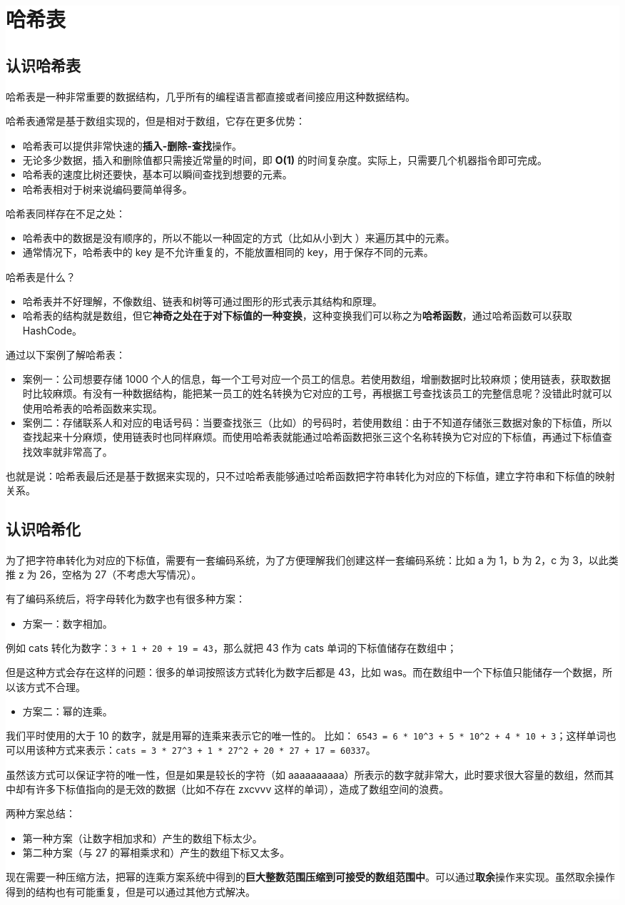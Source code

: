# 哈希表

## 认识哈希表

哈希表是一种非常重要的数据结构，几乎所有的编程语言都直接或者间接应用这种数据结构。

哈希表通常是基于数组实现的，但是相对于数组，它存在更多优势：

- 哈希表可以提供非常快速的**插入-删除-查找**操作。
- 无论多少数据，插入和删除值都只需接近常量的时间，即 **O(1)** 的时间复杂度。实际上，只需要几个机器指令即可完成。
- 哈希表的速度比树还要快，基本可以瞬间查找到想要的元素。
- 哈希表相对于树来说编码要简单得多。

哈希表同样存在不足之处：

- 哈希表中的数据是没有顺序的，所以不能以一种固定的方式（比如从小到大 ）来遍历其中的元素。
- 通常情况下，哈希表中的 key 是不允许重复的，不能放置相同的 key，用于保存不同的元素。

哈希表是什么？

- 哈希表并不好理解，不像数组、链表和树等可通过图形的形式表示其结构和原理。
- 哈希表的结构就是数组，但它**神奇之处在于对下标值的一种变换**，这种变换我们可以称之为**哈希函数**，通过哈希函数可以获取 HashCode。

通过以下案例了解哈希表：

- 案例一：公司想要存储 1000 个人的信息，每一个工号对应一个员工的信息。若使用数组，增删数据时比较麻烦；使用链表，获取数据时比较麻烦。有没有一种数据结构，能把某一员工的姓名转换为它对应的工号，再根据工号查找该员工的完整信息呢？没错此时就可以使用哈希表的哈希函数来实现。
- 案例二：存储联系人和对应的电话号码：当要查找张三（比如）的号码时，若使用数组：由于不知道存储张三数据对象的下标值，所以查找起来十分麻烦，使用链表时也同样麻烦。而使用哈希表就能通过哈希函数把张三这个名称转换为它对应的下标值，再通过下标值查找效率就非常高了。

也就是说：哈希表最后还是基于数据来实现的，只不过哈希表能够通过哈希函数把字符串转化为对应的下标值，建立字符串和下标值的映射关系。

## 认识哈希化

为了把字符串转化为对应的下标值，需要有一套编码系统，为了方便理解我们创建这样一套编码系统：比如 a 为 1，b 为 2，c 为 3，以此类推 z 为 26，空格为 27（不考虑大写情况）。

有了编码系统后，将字母转化为数字也有很多种方案：

- 方案一：数字相加。

例如 cats 转化为数字：`3 + 1 + 20 + 19 = 43`，那么就把 43 作为 cats 单词的下标值储存在数组中；

但是这种方式会存在这样的问题：很多的单词按照该方式转化为数字后都是 43，比如 was。而在数组中一个下标值只能储存一个数据，所以该方式不合理。

- 方案二：幂的连乘。

我们平时使用的大于 10 的数字，就是用幂的连乘来表示它的唯一性的。 比如： `6543 = 6 * 10^3 + 5 * 10^2 + 4 * 10 + 3`；这样单词也可以用该种方式来表示：`cats = 3 * 27^3 + 1 * 27^2 + 20 * 27 + 17 = 60337`。

虽然该方式可以保证字符的唯一性，但是如果是较长的字符（如 aaaaaaaaaa）所表示的数字就非常大，此时要求很大容量的数组，然而其中却有许多下标值指向的是无效的数据（比如不存在 zxcvvv 这样的单词），造成了数组空间的浪费。

两种方案总结：

- 第一种方案（让数字相加求和）产生的数组下标太少。
- 第二种方案（与 27 的幂相乘求和）产生的数组下标又太多。

现在需要一种压缩方法，把幂的连乘方案系统中得到的**巨大整数范围压缩到可接受的数组范围中**。可以通过**取余**操作来实现。虽然取余操作得到的结构也有可能重复，但是可以通过其他方式解决。
